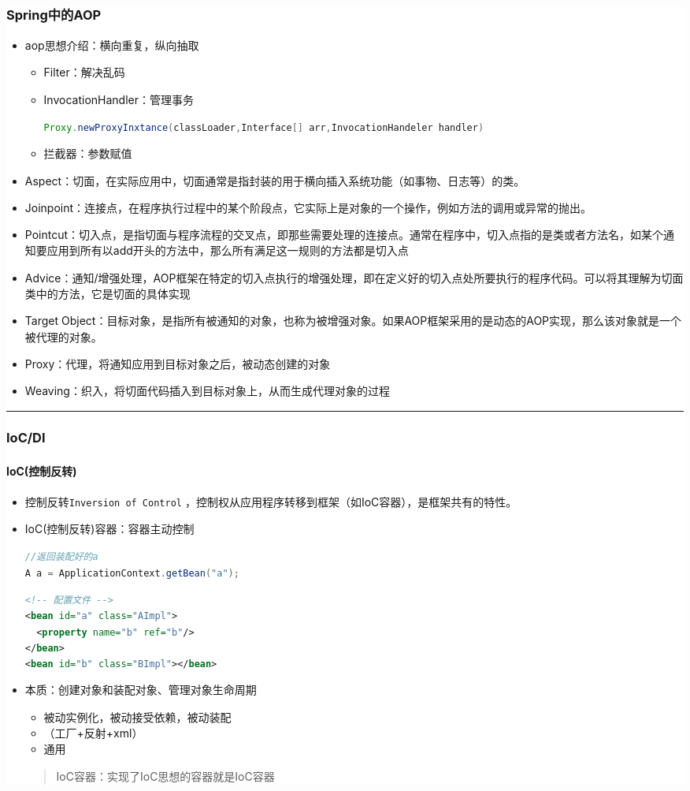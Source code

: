 
### Spring中的AOP

* aop思想介绍：横向重复，纵向抽取

  * Filter：解决乱码

  * InvocationHandler：管理事务

    ```java
    Proxy.newProxyInxtance(classLoader,Interface[] arr,InvocationHandeler handler)
    ```

  * 拦截器：参数赋值

* Aspect：切面，在实际应用中，切面通常是指封装的用于横向插入系统功能（如事物、日志等）的类。

* Joinpoint：连接点，在程序执行过程中的某个阶段点，它实际上是对象的一个操作，例如方法的调用或异常的抛出。

* Pointcut：切入点，是指切面与程序流程的交叉点，即那些需要处理的连接点。通常在程序中，切入点指的是类或者方法名，如某个通知要应用到所有以add开头的方法中，那么所有满足这一规则的方法都是切入点

* Advice：通知/增强处理，AOP框架在特定的切入点执行的增强处理，即在定义好的切入点处所要执行的程序代码。可以将其理解为切面类中的方法，它是切面的具体实现

* Target Object：目标对象，是指所有被通知的对象，也称为被增强对象。如果AOP框架采用的是动态的AOP实现，那么该对象就是一个被代理的对象。

* Proxy：代理，将通知应用到目标对象之后，被动态创建的对象

* Weaving：织入，将切面代码插入到目标对象上，从而生成代理对象的过程

---

### IoC/DI

#### IoC(控制反转)

- 控制反转`Inversion of Control` ，控制权从应用程序转移到框架（如IoC容器），是框架共有的特性。

- IoC(控制反转)容器：容器主动控制

  ```java
  //返回装配好的a
  A a = ApplicationContext.getBean("a");
  ```

  ```xml
  <!-- 配置文件 -->
  <bean id="a" class="AImpl">
  	<property name="b" ref="b"/>
  </bean>
  <bean id="b" class="BImpl"></bean>
  ```

- 本质：创建对象和装配对象、管理对象生命周期

  - 被动实例化，被动接受依赖，被动装配
  - （工厂+反射+xml）
  - 通用

  > IoC容器：实现了IoC思想的容器就是IoC容器
